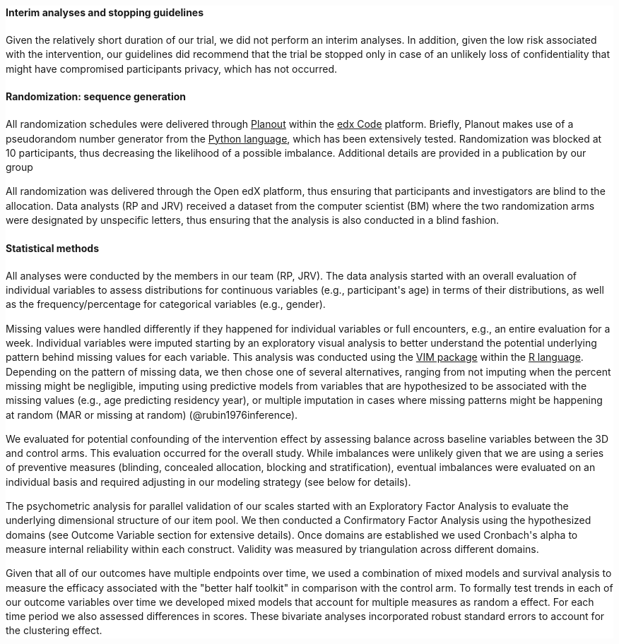 
####  Interim analyses and stopping guidelines

Given the relatively short duration of our trial, we did not perform an interim analyses. In addition, given the low risk associated with the intervention, our guidelines did recommend that the trial be stopped only in case of an unlikely loss of confidentiality that might have compromised participants privacy, which has not occurred.

####  Randomization: sequence generation

All randomization schedules were delivered through [Planout](http://facebook.github.io/planout/) within the [edx Code](http://code.edx.org/) platform. Briefly, Planout makes use of a pseudorandom number generator from the [Python language](https://www.python.org/), which has been extensively tested.  Randomization was blocked at 10 participants, thus decreasing the likelihood of a possible imbalance.  Additional details are provided in a publication by our group 

All randomization was delivered through the Open edX platform, thus ensuring that participants and investigators are blind to the allocation. Data analysts (RP and JRV) received a dataset from the computer scientist (BM) where the two randomization arms were designated by unspecific letters, thus ensuring that the analysis is also conducted in a blind fashion.


#### Statistical methods 

All analyses were conducted by the members in our team (RP, JRV). The data analysis started with an overall evaluation of individual variables to assess distributions for continuous variables (e.g., participant's age) in terms of their distributions, as well as the frequency/percentage for categorical variables (e.g., gender). 

Missing values were handled differently if they happened for individual variables or full encounters, e.g., an entire evaluation for a week. Individual variables were imputed starting by an exploratory visual analysis to better understand the potential underlying pattern behind missing values for each variable. This analysis was conducted using the [VIM package](http://cran.r-project.org/web/packages/VIMGUI/vignettes/VIM-Imputation.pdf) within the [R language](http://www.r-project.org/). Depending on the pattern of missing data, we then chose one of several alternatives, ranging from not imputing when the percent missing might be negligible, imputing using predictive models from variables that are hypothesized to be associated with the missing values (e.g., age predicting residency year), or multiple imputation in cases where missing patterns might be happening at random (MAR or missing at random) (@rubin1976inference). 

We evaluated for potential confounding of the intervention effect by assessing balance across baseline variables between the 3D and control arms. This evaluation occurred for the overall study. While imbalances were unlikely given that we are using a series of preventive measures (blinding, concealed allocation, blocking and stratification), eventual imbalances were evaluated on an individual basis and required adjusting in our modeling strategy (see below for details).

The psychometric analysis for parallel validation of our scales started with an Exploratory Factor Analysis to evaluate the underlying dimensional structure of our item pool. We then conducted a Confirmatory Factor Analysis using the hypothesized domains (see Outcome Variable section for extensive details). Once domains are established we used Cronbach's alpha to measure internal reliability within each construct. Validity was measured by triangulation across different domains. 

Given that all of our outcomes have multiple endpoints over time, we used a combination of mixed models and survival analysis to measure the efficacy associated with the "better half toolkit" in comparison with the control arm. To formally test trends in each of our outcome variables over time we developed mixed models that account for multiple measures as random a effect. For each time period we also assessed differences in scores. These bivariate analyses incorporated robust standard errors to account for the clustering effect.
